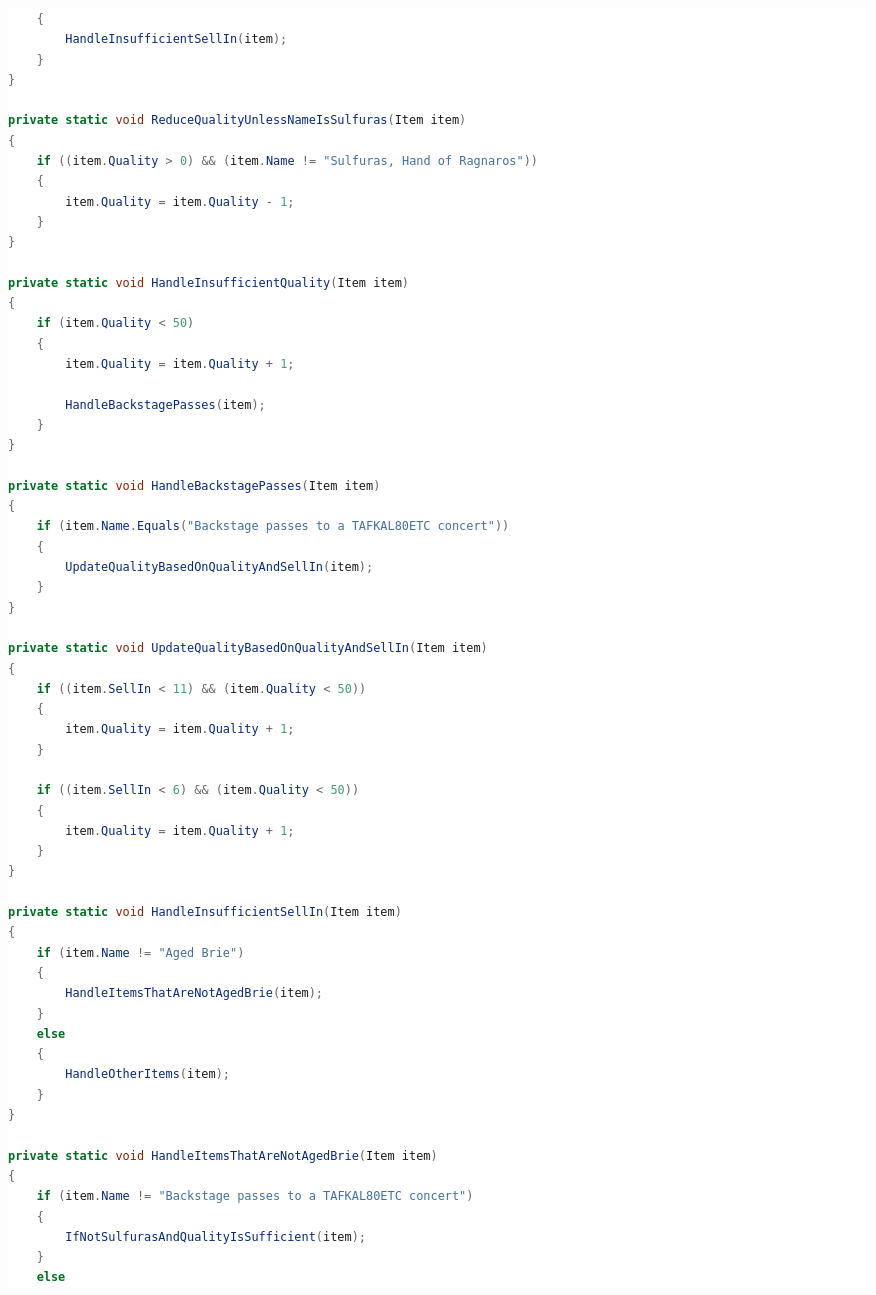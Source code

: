 ```csharp
    {
        HandleInsufficientSellIn(item);
    }
}

private static void ReduceQualityUnlessNameIsSulfuras(Item item)
{
    if ((item.Quality > 0) && (item.Name != "Sulfuras, Hand of Ragnaros"))
    {
        item.Quality = item.Quality - 1;
    }
}

private static void HandleInsufficientQuality(Item item)
{
    if (item.Quality < 50)
    {
        item.Quality = item.Quality + 1;

        HandleBackstagePasses(item);
    }
}

private static void HandleBackstagePasses(Item item)
{
    if (item.Name.Equals("Backstage passes to a TAFKAL80ETC concert"))
    {
        UpdateQualityBasedOnQualityAndSellIn(item);
    }
}

private static void UpdateQualityBasedOnQualityAndSellIn(Item item)
{
    if ((item.SellIn < 11) && (item.Quality < 50))
    {
        item.Quality = item.Quality + 1;
    }

    if ((item.SellIn < 6) && (item.Quality < 50))
    {
        item.Quality = item.Quality + 1;
    }
}

private static void HandleInsufficientSellIn(Item item)
{
    if (item.Name != "Aged Brie")
    {
        HandleItemsThatAreNotAgedBrie(item);
    }
    else
    {
        HandleOtherItems(item);
    }
}

private static void HandleItemsThatAreNotAgedBrie(Item item)
{
    if (item.Name != "Backstage passes to a TAFKAL80ETC concert")
    {
        IfNotSulfurasAndQualityIsSufficient(item);
    }
    else
```